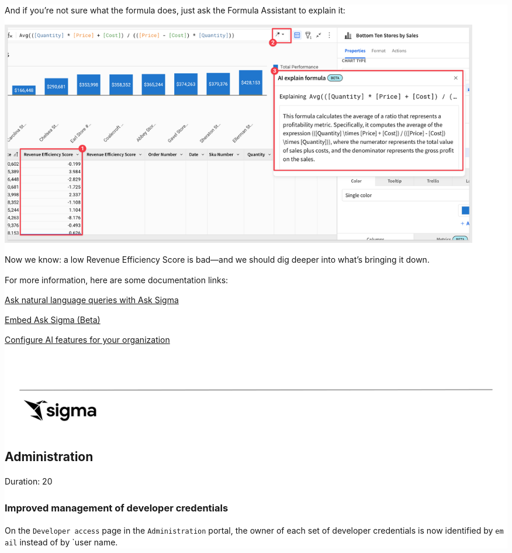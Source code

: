 And if you’re not sure what the formula does, just ask the Formula Assistant to explain it:

<img src="assets/f1_55.png" width="800"/>

Now we know: a low Revenue Efficiency Score is bad—and we should dig deeper into what’s bringing it down.

For more information, here are some documentation links:

[Ask natural language queries with Ask Sigma](https://help.sigmacomputing.com/docs/ask-natural-language-queries-with-ask-sigma)

[Embed Ask Sigma (Beta)](https://help.sigmacomputing.com/docs/embed-ask-sigma)

[Configure AI features for your organization](https://help.sigmacomputing.com/docs/configure-ai-features-for-your-organization)


![Footer](assets/sigma_footer.png)


## Administration
Duration: 20

### Improved management of developer credentials
On the `Developer access` page in the `Administration` portal, the owner of each set of developer credentials is now identified by `email` instead of by `user name. 
